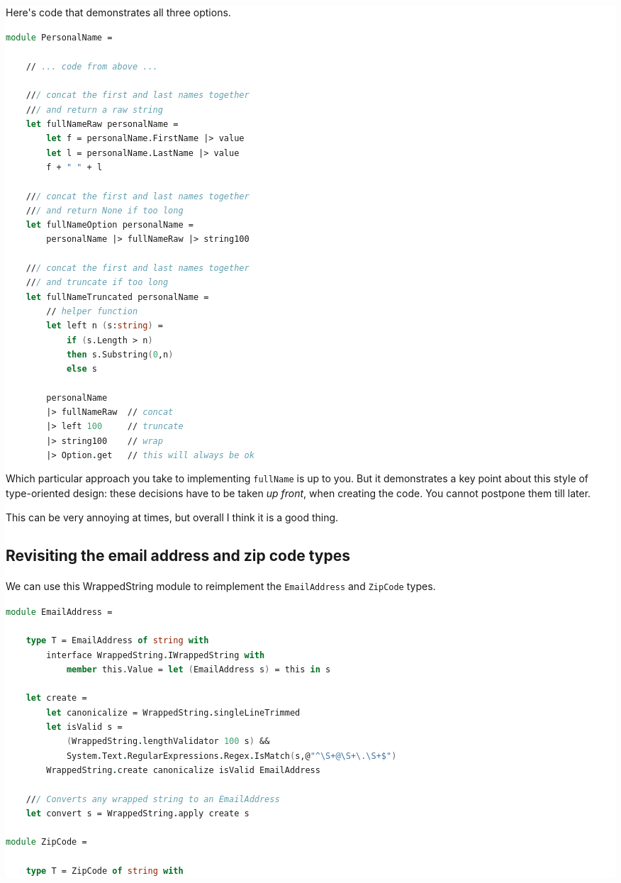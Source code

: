 Here's code that demonstrates all three options.

```fsharp
module PersonalName = 

    // ... code from above ...

    /// concat the first and last names together        
    /// and return a raw string
    let fullNameRaw personalName = 
        let f = personalName.FirstName |> value 
        let l = personalName.LastName |> value 
        f + " " + l 

    /// concat the first and last names together        
    /// and return None if too long
    let fullNameOption personalName = 
        personalName |> fullNameRaw |> string100

    /// concat the first and last names together        
    /// and truncate if too long
    let fullNameTruncated personalName = 
        // helper function
        let left n (s:string) = 
            if (s.Length > n) 
            then s.Substring(0,n)
            else s

        personalName 
        |> fullNameRaw  // concat
        |> left 100     // truncate
        |> string100    // wrap
        |> Option.get   // this will always be ok

```

Which particular approach you take to implementing `fullName` is up to you.  But it demonstrates a key point about this style of type-oriented design: these decisions have to be taken *up front*, when creating the code.  You cannot postpone them till later.

This can be very annoying at times, but overall I think it is a good thing.

## Revisiting the email address and zip code types

We can use this WrappedString module to reimplement the `EmailAddress` and `ZipCode` types.

```fsharp
module EmailAddress = 

    type T = EmailAddress of string with 
        interface WrappedString.IWrappedString with
            member this.Value = let (EmailAddress s) = this in s

    let create = 
        let canonicalize = WrappedString.singleLineTrimmed 
        let isValid s = 
            (WrappedString.lengthValidator 100 s) &&
            System.Text.RegularExpressions.Regex.IsMatch(s,@"^\S+@\S+\.\S+$") 
        WrappedString.create canonicalize isValid EmailAddress

    /// Converts any wrapped string to an EmailAddress
    let convert s = WrappedString.apply create s

module ZipCode = 

    type T = ZipCode of string with
```
